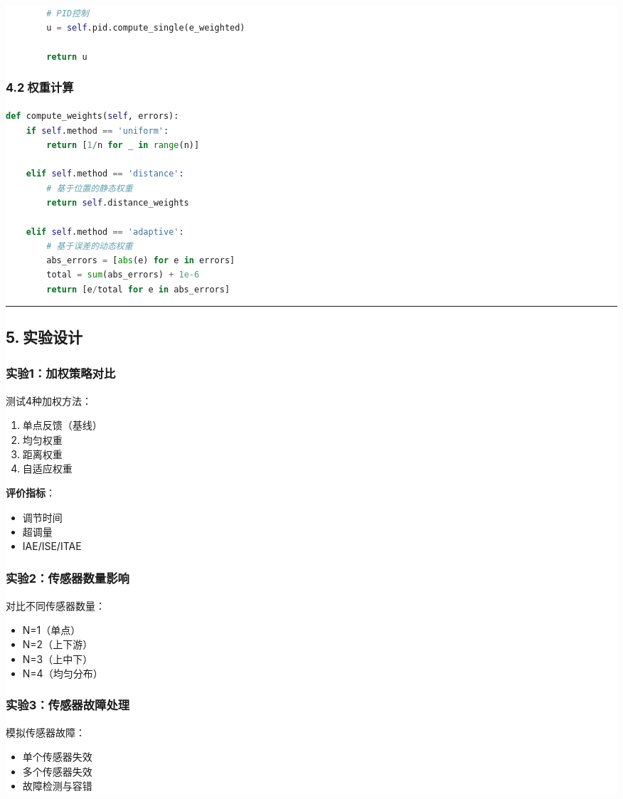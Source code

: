 ```python
        # PID控制
        u = self.pid.compute_single(e_weighted)

        return u
```

### 4.2 权重计算

```python
def compute_weights(self, errors):
    if self.method == 'uniform':
        return [1/n for _ in range(n)]

    elif self.method == 'distance':
        # 基于位置的静态权重
        return self.distance_weights

    elif self.method == 'adaptive':
        # 基于误差的动态权重
        abs_errors = [abs(e) for e in errors]
        total = sum(abs_errors) + 1e-6
        return [e/total for e in abs_errors]
```

---

## 5. 实验设计

### 实验1：加权策略对比

测试4种加权方法：
1. 单点反馈（基线）
2. 均匀权重
3. 距离权重
4. 自适应权重

**评价指标**：
- 调节时间
- 超调量
- IAE/ISE/ITAE

### 实验2：传感器数量影响

对比不同传感器数量：
- N=1（单点）
- N=2（上下游）
- N=3（上中下）
- N=4（均匀分布）

### 实验3：传感器故障处理

模拟传感器故障：
- 单个传感器失效
- 多个传感器失效
- 故障检测与容错
